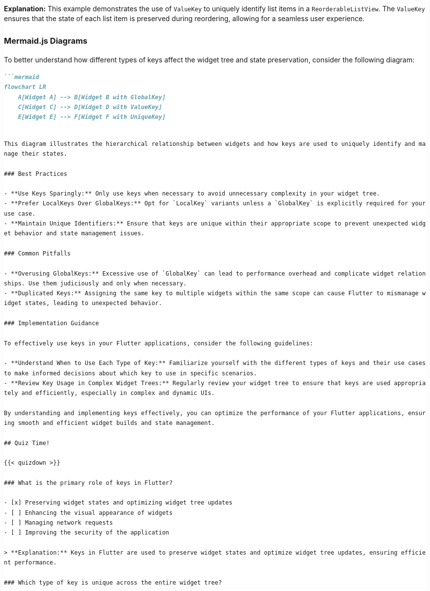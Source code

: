 **Explanation:** This example demonstrates the use of `ValueKey` to uniquely identify list items in a `ReorderableListView`. The `ValueKey` ensures that the state of each list item is preserved during reordering, allowing for a seamless user experience.

### Mermaid.js Diagrams

To better understand how different types of keys affect the widget tree and state preservation, consider the following diagram:

```markdown
```mermaid
flowchart LR
    A[Widget A] --> B[Widget B with GlobalKey]
    C[Widget C] --> D[Widget D with ValueKey]
    E[Widget E] --> F[Widget F with UniqueKey]
```
```

This diagram illustrates the hierarchical relationship between widgets and how keys are used to uniquely identify and manage their states.

### Best Practices

- **Use Keys Sparingly:** Only use keys when necessary to avoid unnecessary complexity in your widget tree.
- **Prefer LocalKeys Over GlobalKeys:** Opt for `LocalKey` variants unless a `GlobalKey` is explicitly required for your use case.
- **Maintain Unique Identifiers:** Ensure that keys are unique within their appropriate scope to prevent unexpected widget behavior and state management issues.

### Common Pitfalls

- **Overusing GlobalKeys:** Excessive use of `GlobalKey` can lead to performance overhead and complicate widget relationships. Use them judiciously and only when necessary.
- **Duplicated Keys:** Assigning the same key to multiple widgets within the same scope can cause Flutter to mismanage widget states, leading to unexpected behavior.

### Implementation Guidance

To effectively use keys in your Flutter applications, consider the following guidelines:

- **Understand When to Use Each Type of Key:** Familiarize yourself with the different types of keys and their use cases to make informed decisions about which key to use in specific scenarios.
- **Review Key Usage in Complex Widget Trees:** Regularly review your widget tree to ensure that keys are used appropriately and efficiently, especially in complex and dynamic UIs.

By understanding and implementing keys effectively, you can optimize the performance of your Flutter applications, ensuring smooth and efficient widget builds and state management.

## Quiz Time!

{{< quizdown >}}

### What is the primary role of keys in Flutter?

- [x] Preserving widget states and optimizing widget tree updates
- [ ] Enhancing the visual appearance of widgets
- [ ] Managing network requests
- [ ] Improving the security of the application

> **Explanation:** Keys in Flutter are used to preserve widget states and optimize widget tree updates, ensuring efficient performance.

### Which type of key is unique across the entire widget tree?

```